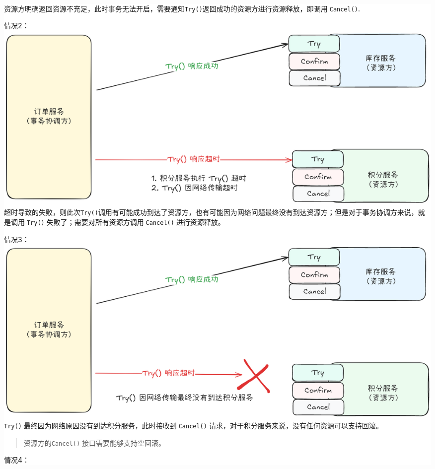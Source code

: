 资源方明确返回资源不充足，此时事务无法开启，需要通知`Try()`返回成功的资源方进行资源释放，即调用 `Cancel()`.

情况2：
![alt text](img/image7.png)
超时导致的失败，则此次`Try()`调用有可能成功到达了资源方，也有可能因为网络问题最终没有到达资源方；但是对于事务协调方来说，就是调用 `Try()` 失败了；需要对所有资源方调用 `Cancel()` 进行资源释放。

情况3：
![alt text](img/image8.png)
`Try()` 最终因为网络原因没有到达积分服务，此时接收到 `Cancel()` 请求，对于积分服务来说，没有任何资源可以支持回滚。
> 资源方的`Cancel()` 接口需要能够支持空回滚。

情况4：